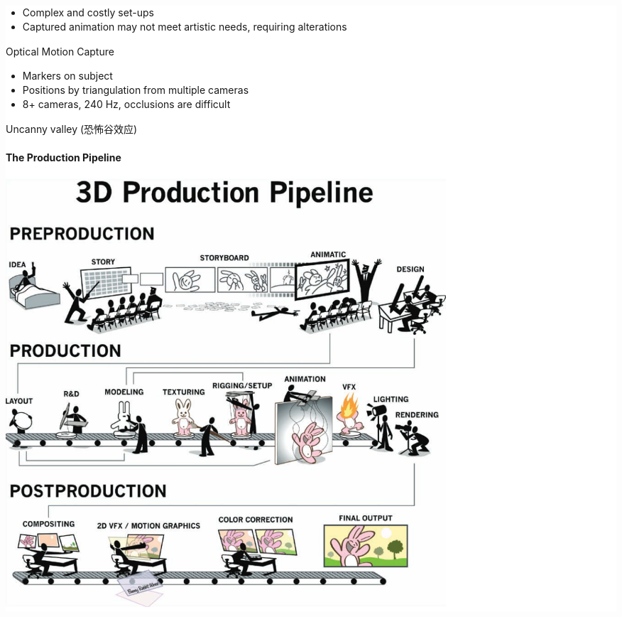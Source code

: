 - Complex and costly set-ups 
- Captured animation may not meet artistic needs, requiring alterations

Optical Motion Capture

- Markers on subject  
- Positions by triangulation from multiple cameras  
- 8+ cameras, 240 Hz, occlusions are difficult

Uncanny valley (恐怖谷效应)



#### The Production Pipeline

<img src="img/lec21-production-pipeline.png" style="zoom:67%;" />

